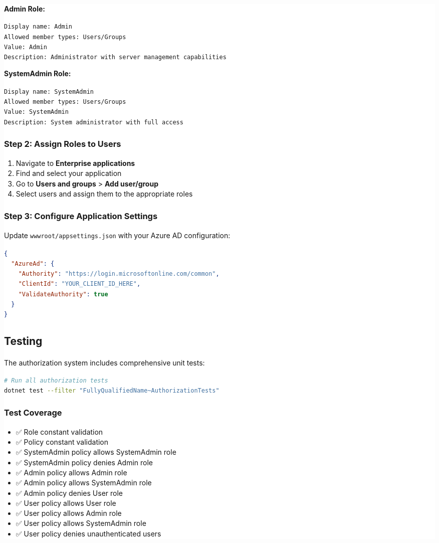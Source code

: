**Admin Role:**
```
Display name: Admin
Allowed member types: Users/Groups
Value: Admin
Description: Administrator with server management capabilities
```

**SystemAdmin Role:**
```
Display name: SystemAdmin
Allowed member types: Users/Groups
Value: SystemAdmin
Description: System administrator with full access
```

### Step 2: Assign Roles to Users

1. Navigate to **Enterprise applications**
2. Find and select your application
3. Go to **Users and groups** > **Add user/group**
4. Select users and assign them to the appropriate roles

### Step 3: Configure Application Settings

Update `wwwroot/appsettings.json` with your Azure AD configuration:

```json
{
  "AzureAd": {
    "Authority": "https://login.microsoftonline.com/common",
    "ClientId": "YOUR_CLIENT_ID_HERE",
    "ValidateAuthority": true
  }
}
```

## Testing

The authorization system includes comprehensive unit tests:

```bash
# Run all authorization tests
dotnet test --filter "FullyQualifiedName~AuthorizationTests"
```

### Test Coverage

- ✅ Role constant validation
- ✅ Policy constant validation
- ✅ SystemAdmin policy allows SystemAdmin role
- ✅ SystemAdmin policy denies Admin role
- ✅ Admin policy allows Admin role
- ✅ Admin policy allows SystemAdmin role
- ✅ Admin policy denies User role
- ✅ User policy allows User role
- ✅ User policy allows Admin role
- ✅ User policy allows SystemAdmin role
- ✅ User policy denies unauthenticated users
